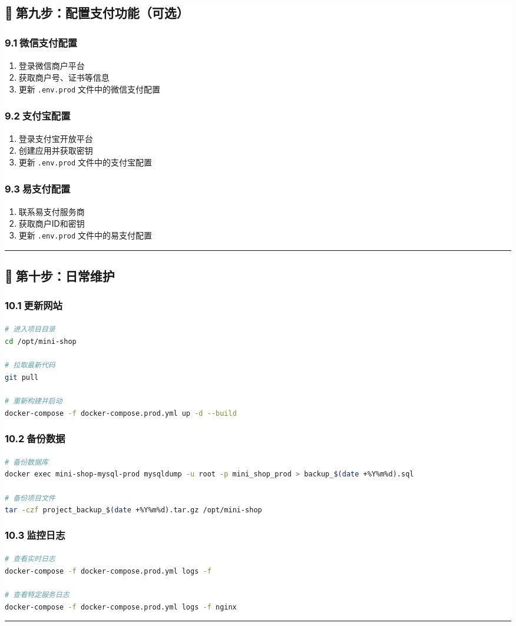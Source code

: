 
## 📱 第九步：配置支付功能（可选）

### 9.1 微信支付配置
1. 登录微信商户平台
2. 获取商户号、证书等信息
3. 更新 `.env.prod` 文件中的微信支付配置

### 9.2 支付宝配置
1. 登录支付宝开放平台
2. 创建应用并获取密钥
3. 更新 `.env.prod` 文件中的支付宝配置

### 9.3 易支付配置
1. 联系易支付服务商
2. 获取商户ID和密钥
3. 更新 `.env.prod` 文件中的易支付配置

---

## 🔄 第十步：日常维护

### 10.1 更新网站
```bash
# 进入项目目录
cd /opt/mini-shop

# 拉取最新代码
git pull

# 重新构建并启动
docker-compose -f docker-compose.prod.yml up -d --build
```

### 10.2 备份数据
```bash
# 备份数据库
docker exec mini-shop-mysql-prod mysqldump -u root -p mini_shop_prod > backup_$(date +%Y%m%d).sql

# 备份项目文件
tar -czf project_backup_$(date +%Y%m%d).tar.gz /opt/mini-shop
```

### 10.3 监控日志
```bash
# 查看实时日志
docker-compose -f docker-compose.prod.yml logs -f

# 查看特定服务日志
docker-compose -f docker-compose.prod.yml logs -f nginx
```

---